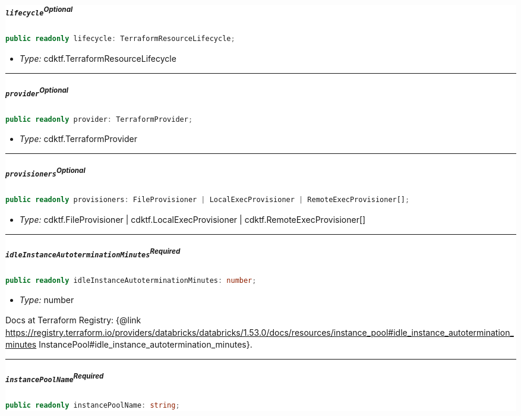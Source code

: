 
##### `lifecycle`<sup>Optional</sup> <a name="lifecycle" id="@cdktf/provider-databricks.instancePool.InstancePoolConfig.property.lifecycle"></a>

```typescript
public readonly lifecycle: TerraformResourceLifecycle;
```

- *Type:* cdktf.TerraformResourceLifecycle

---

##### `provider`<sup>Optional</sup> <a name="provider" id="@cdktf/provider-databricks.instancePool.InstancePoolConfig.property.provider"></a>

```typescript
public readonly provider: TerraformProvider;
```

- *Type:* cdktf.TerraformProvider

---

##### `provisioners`<sup>Optional</sup> <a name="provisioners" id="@cdktf/provider-databricks.instancePool.InstancePoolConfig.property.provisioners"></a>

```typescript
public readonly provisioners: FileProvisioner | LocalExecProvisioner | RemoteExecProvisioner[];
```

- *Type:* cdktf.FileProvisioner | cdktf.LocalExecProvisioner | cdktf.RemoteExecProvisioner[]

---

##### `idleInstanceAutoterminationMinutes`<sup>Required</sup> <a name="idleInstanceAutoterminationMinutes" id="@cdktf/provider-databricks.instancePool.InstancePoolConfig.property.idleInstanceAutoterminationMinutes"></a>

```typescript
public readonly idleInstanceAutoterminationMinutes: number;
```

- *Type:* number

Docs at Terraform Registry: {@link https://registry.terraform.io/providers/databricks/databricks/1.53.0/docs/resources/instance_pool#idle_instance_autotermination_minutes InstancePool#idle_instance_autotermination_minutes}.

---

##### `instancePoolName`<sup>Required</sup> <a name="instancePoolName" id="@cdktf/provider-databricks.instancePool.InstancePoolConfig.property.instancePoolName"></a>

```typescript
public readonly instancePoolName: string;
```
